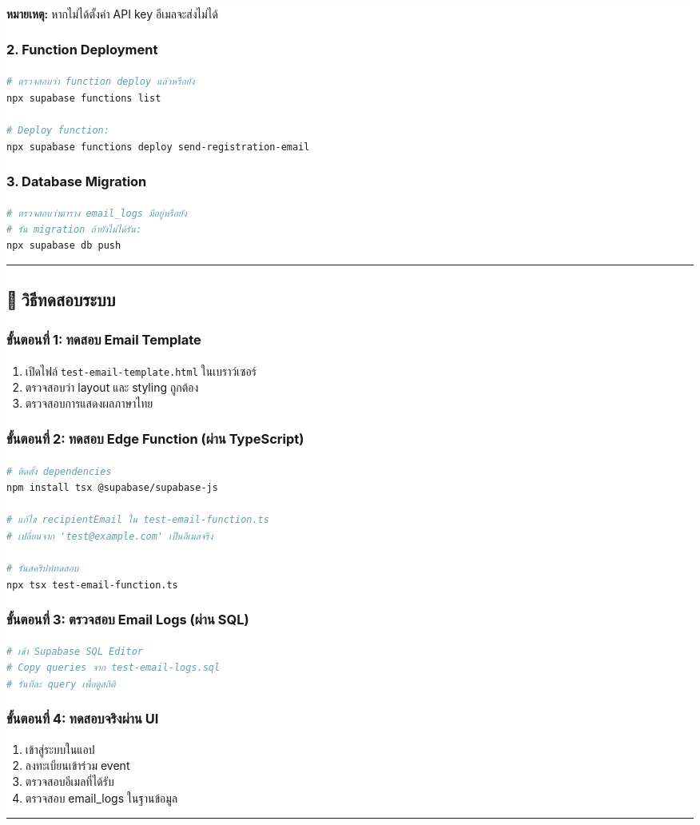 **หมายเหตุ:** หากไม่ได้ตั้งค่า API key อีเมลจะส่งไม่ได้

### 2. **Function Deployment**
```bash
# ตรวจสอบว่า function deploy แล้วหรือยัง
npx supabase functions list

# Deploy function:
npx supabase functions deploy send-registration-email
```

### 3. **Database Migration**
```bash
# ตรวจสอบว่าตาราง email_logs มีอยู่หรือยัง
# รัน migration ถ้ายังไม่ได้รัน:
npx supabase db push
```

---

## 🧪 วิธีทดสอบระบบ

### ขั้นตอนที่ 1: ทดสอบ Email Template
1. เปิดไฟล์ `test-email-template.html` ในเบราว์เซอร์
2. ตรวจสอบว่า layout และ styling ถูกต้อง
3. ตรวจสอบการแสดงผลภาษาไทย

### ขั้นตอนที่ 2: ทดสอบ Edge Function (ผ่าน TypeScript)
```bash
# ติดตั้ง dependencies
npm install tsx @supabase/supabase-js

# แก้ไข recipientEmail ใน test-email-function.ts
# เปลี่ยนจาก 'test@example.com' เป็นอีเมลจริง

# รันสคริปท์ทดสอบ
npx tsx test-email-function.ts
```

### ขั้นตอนที่ 3: ตรวจสอบ Email Logs (ผ่าน SQL)
```bash
# เข้า Supabase SQL Editor
# Copy queries จาก test-email-logs.sql
# รันทีละ query เพื่อดูสถิติ
```

### ขั้นตอนที่ 4: ทดสอบจริงผ่าน UI
1. เข้าสู่ระบบในแอป
2. ลงทะเบียนเข้าร่วม event
3. ตรวจสอบอีเมลที่ได้รับ
4. ตรวจสอบ email_logs ในฐานข้อมูล

---